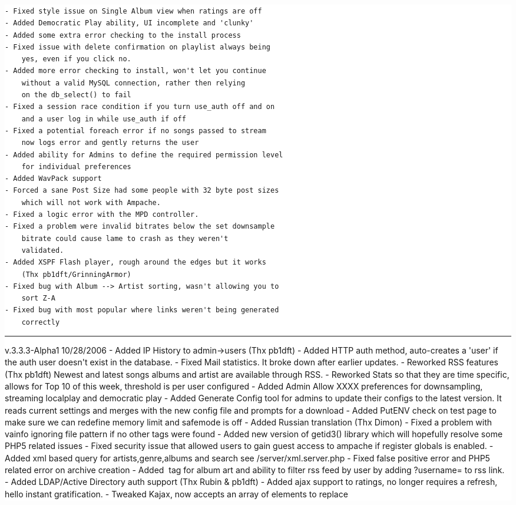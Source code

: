     - Fixed style issue on Single Album view when ratings are off
    - Added Democratic Play ability, UI incomplete and 'clunky'
    - Added some extra error checking to the install process
    - Fixed issue with delete confirmation on playlist always being 
        yes, even if you click no.
    - Added more error checking to install, won't let you continue 
        without a valid MySQL connection, rather then relying
        on the db_select() to fail
    - Fixed a session race condition if you turn use_auth off and on
        and a user log in while use_auth if off
    - Fixed a potential foreach error if no songs passed to stream
        now logs error and gently returns the user
    - Added ability for Admins to define the required permission level
        for individual preferences
    - Added WavPack support
    - Forced a sane Post Size had some people with 32 byte post sizes
        which will not work with Ampache. 
    - Fixed a logic error with the MPD controller.
    - Fixed a problem were invalid bitrates below the set downsample
        bitrate could cause lame to crash as they weren't 
        validated. 
    - Added XSPF Flash player, rough around the edges but it works
        (Thx pb1dft/GrinningArmor)
    - Fixed bug with Album --> Artist sorting, wasn't allowing you to
        sort Z-A
    - Fixed bug with most popular where links weren't being generated
        correctly


--------------------------------------------------------------------------
  v.3.3.3-Alpha1 10/28/2006
    - Added IP History to admin->users (Thx pb1dft)
    - Added HTTP auth method, auto-creates a 'user' if the auth user
        doesn't exist in the database. 
    - Fixed Mail statistics. It broke down after earlier updates.
    - Reworked RSS features (Thx pb1dft)
        Newest and latest songs albums and artist are available 
        through RSS.
    - Reworked Stats so that they are time specific, allows for 
        Top 10 of this week, threshold is per user configured
    - Added Admin Allow XXXX preferences for downsampling, streaming
        localplay and democratic play
    - Added Generate Config tool for admins to update their configs
        to the latest version. It reads current settings and merges
        with the new config file and prompts for a download
    - Added PutENV check on test page to make sure we can redefine
        memory limit and safemode is off
    - Added Russian translation (Thx Dimon) 
    - Fixed a problem with vainfo ignoring file pattern if no other
        tags were found
    - Added new version of getid3() library which will hopefully 
        resolve some PHP5 related issues
    - Fixed security issue that allowed users to gain guest access to
        ampache if register globals is enabled. 
    - Added xml based query for artists,genre,albums and search see
        /server/xml.server.php
    - Fixed false positive error and PHP5 related error on archive
        creation
    - Added <image> tag for album art and ability to filter rss feed
        by user by adding ?username=<username> to rss link.  
    - Added LDAP/Active Directory  auth support (Thx Rubin & pb1dft)
    - Added ajax support to ratings, no longer requires a refresh, 
        hello instant gratification. 
    - Tweaked Kajax, now accepts an array of elements to replace